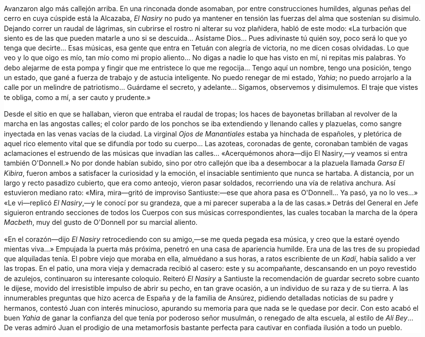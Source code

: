 Avanzaron algo más callejón arriba. En una rinconada donde asomaban, por entre
construcciones humildes, algunas peñas del cerro en cuya cúspide está la
Alcazaba, *El Nasiry* no pudo ya mantener en tensión las fuerzas del alma que
sostenían su disimulo. Dejando correr un raudal de lágrimas, sin cubrirse el
rostro ni alterar su voz plañidera, habló de este modo: «La turbación que
siento es de las que pueden matarle a uno si se descuida... Asístame Dios...
Pues adivinaste tú quién soy, poco será lo que yo tenga que decirte... Esas
músicas, esa gente que entra en Tetuán con alegría de victoria, no me dicen
cosas olvidadas. Lo que veo y lo que oigo es mío, tan mío como mi propio
aliento... No digas a nadie lo que has visto en mí, ni repitas mis palabras. Yo
debo alejarme de esta pompa y fingir que me entristece lo que me regocija...
Tengo aquí un nombre, tengo una posición, tengo un estado, que gané a fuerza de
trabajo y de astucia inteligente. No puedo renegar de mi estado, *Yahia*; no
puedo arrojarlo a la calle por un melindre de patriotismo... Guárdame el
secreto, y adelante... Sigamos, observemos y disimulemos. El traje que vistes
te obliga, como a mí, a ser cauto y prudente.»

Desde el sitio en que se hallaban, vieron que entraba el raudal de tropas; los
haces de bayonetas brillaban al revolver de la marcha en las angostas calles;
el color pardo de los ponchos se iba extendiendo y llenando calles y plazuelas,
como sangre inyectada en las venas vacías de la ciudad. La virginal *Ojos de
Manantiales* estaba ya hinchada de españoles, y pletórica de aquel rico
elemento vital que se difundía por todo su cuerpo... Las azoteas, coronadas de
gente, coronaban también de vagas aclamaciones el estruendo de las músicas que
invadían las calles... «Acerquémonos ahora—dijo El Nasiry,—y veamos si entra
también O'Donnell.» No por donde habían subido, sino por otro callejón que iba
a desembocar a la plazuela llamada *Garsa El Kibira*, fueron ambos a satisfacer
la curiosidad y la emoción, el insaciable sentimiento que nunca se hartaba.
A distancia, por un largo y recto pasadizo cubierto, que era como anteojo,
vieron pasar soldados, recorriendo una vía de relativa anchura.  Así estuvieron
mediano rato: «Mira, mira—gritó de improviso Santiuste:—ese que ahora pasa es
O'Donnell... Ya pasó, ya no lo ves...» «Le vi—replicó *El Nasiry*,—y le conocí
por su grandeza, que a mi parecer superaba a la de las casas.» Detrás del
General en Jefe siguieron entrando secciones de todos los Cuerpos con sus
músicas correspondientes, las cuales tocaban la marcha de la ópera *Macbeth*,
muy del gusto de O'Donnell por su marcial aliento.

«En el corazón—dijo *El Nasiry* retrocediendo con su amigo,—se me queda pegada
esa música, y creo que la estaré oyendo mientas viva...» Empujada la puerta más
próxima, penetró en una casa de apariencia humilde. Era una de las tres de su
propiedad que alquiladas tenía. El pobre viejo que moraba en ella, almuédano
a sus horas, a ratos escribiente de un *Kadí*, había salido a ver las tropas.
En el patio, una mora vieja y demacrada recibió al casero: este y su
acompañante, descansando en un poyo revestido de azulejos, continuaron su
interesante coloquio. Reiteró *El Nasiry* a Santiuste la recomendación de
guardar secreto sobre cuanto le dijese, movido del irresistible impulso de
abrir su pecho, en tan grave ocasión, a un individuo de su raza y de su tierra.
A las innumerables preguntas que hizo acerca de España y de la familia de
Ansúrez, pidiendo detalladas noticias de su padre y hermanos, contestó Juan con
interés minucioso, apurando su memoria para que nada se le quedase por decir.
Con esto acabó el buen *Yahia* de ganar la confianza del que tenía por poderoso
señor musulmán, o renegado de alta escuela, al estilo de *Alí Bey*... De veras
admiró Juan el prodigio de una metamorfosis bastante perfecta para cautivar en
confiada ilusión a todo un pueblo.
